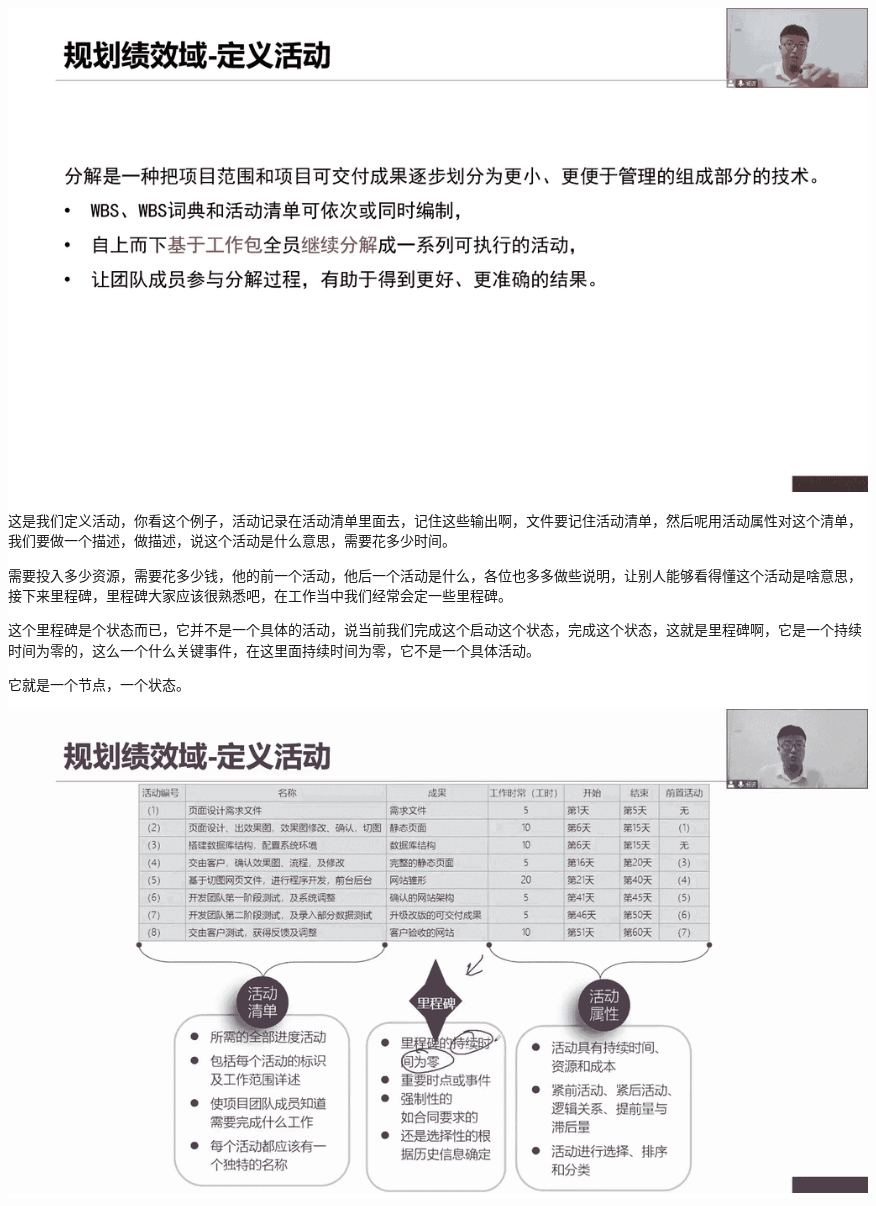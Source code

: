 ![](img/b859b9617ba0647213185f7bbbdddacf_8.png)

这是我们定义活动，你看这个例子，活动记录在活动清单里面去，记住这些输出啊，文件要记住活动清单，然后呢用活动属性对这个清单，我们要做一个描述，做描述，说这个活动是什么意思，需要花多少时间。

需要投入多少资源，需要花多少钱，他的前一个活动，他后一个活动是什么，各位也多多做些说明，让别人能够看得懂这个活动是啥意思，接下来里程碑，里程碑大家应该很熟悉吧，在工作当中我们经常会定一些里程碑。

这个里程碑是个状态而已，它并不是一个具体的活动，说当前我们完成这个启动这个状态，完成这个状态，这就是里程碑啊，它是一个持续时间为零的，这么一个什么关键事件，在这里面持续时间为零，它不是一个具体活动。

它就是一个节点，一个状态。

![](img/b859b9617ba0647213185f7bbbdddacf_10.png)
